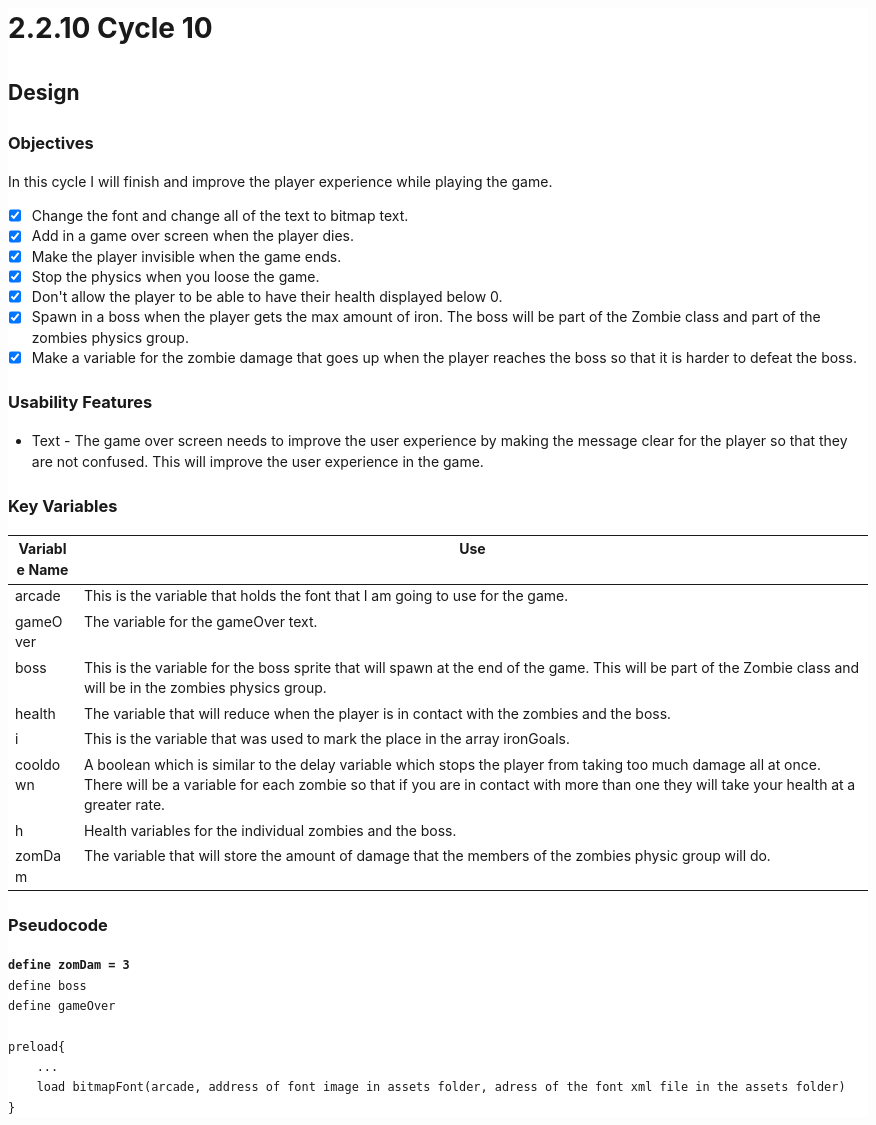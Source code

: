 # 2.2.10 Cycle 10

## Design

### Objectives

In this cycle I will finish and improve the player experience while playing the game.

* [x] Change the font and change all of the text to bitmap text.
* [x] Add in a game over screen when the player dies.
* [x] Make the player invisible when the game ends.
* [x] Stop the physics when you loose the game.
* [x] Don't allow the player to be able to have their health displayed below 0.
* [x] Spawn in a boss when the player gets the max amount of iron. The boss will be part of the Zombie class and part of the zombies physics group.&#x20;
* [x] Make a variable for the zombie damage that goes up when the player reaches the boss so that it is harder to defeat the boss.

### Usability Features

* Text - The game over screen needs to improve the user experience by making the message clear for the player so that they are not confused. This will improve the user experience in the game.

### Key Variables

| Variable Name | Use                                                                                                                                                                                                                                                      |
| ------------- | -------------------------------------------------------------------------------------------------------------------------------------------------------------------------------------------------------------------------------------------------------- |
| arcade        | This is the variable that holds the font that I am going to use for the game.                                                                                                                                                                            |
| gameOver      | The variable for the gameOver text.                                                                                                                                                                                                                      |
| boss          | This is the variable for the boss sprite that will spawn at the end of the game. This will be part of the Zombie class and will be in the zombies physics group.                                                                                         |
| health        | The variable that will reduce when the player is in contact with the zombies and the boss.                                                                                                                                                               |
| i             | This is the variable that was used to mark the place in the array ironGoals.                                                                                                                                                                             |
| cooldown      | A boolean which is similar to the delay variable which stops the player from taking too much damage all at once. There will be a variable for each zombie so that if you are in contact with more than one they will take your health at a greater rate. |
| h             | Health variables for the individual zombies and the boss.                                                                                                                                                                                                |
| zomDam        | The variable that will store the amount of damage that the members of the zombies physic group will do.                                                                                                                                                  |

### Pseudocode

<pre><code><strong>define zomDam = 3
</strong>define boss
define gameOver

preload{
    ...
    load bitmapFont(arcade, address of font image in assets folder, adress of the font xml file in the assets folder)
}
</code></pre>
